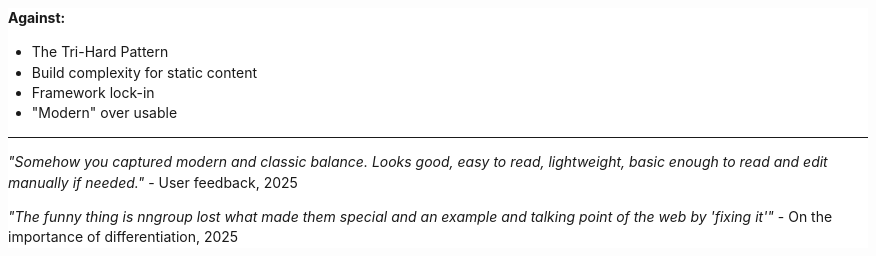**Against:**
- The Tri-Hard Pattern
- Build complexity for static content
- Framework lock-in
- "Modern" over usable

---

*"Somehow you captured modern and classic balance. Looks good, easy to read, lightweight, basic enough to read and edit manually if needed."* - User feedback, 2025

*"The funny thing is nngroup lost what made them special and an example and talking point of the web by 'fixing it'"* - On the importance of differentiation, 2025
